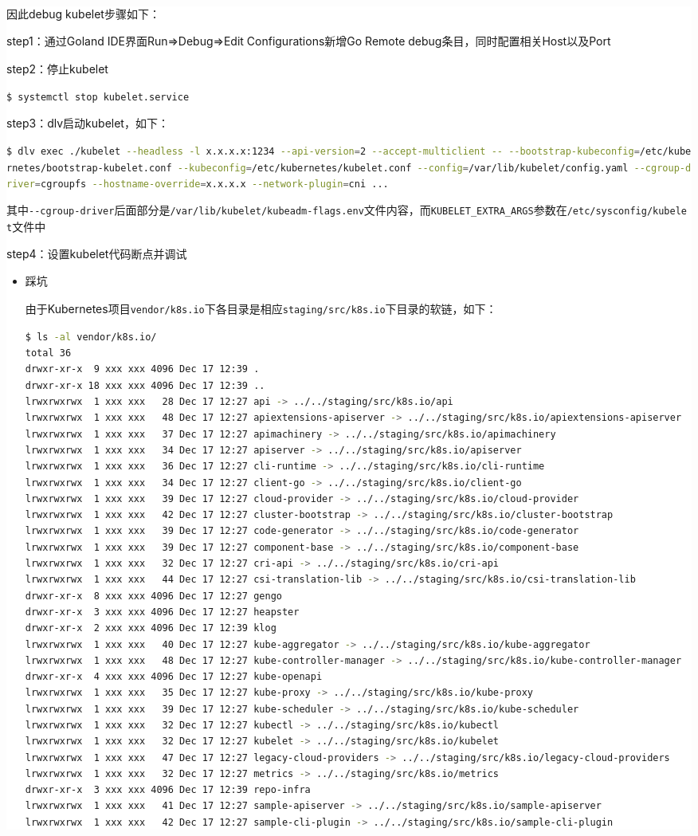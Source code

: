   因此debug kubelet步骤如下：

  step1：通过Goland IDE界面Run=>Debug=>Edit Configurations新增Go Remote debug条目，同时配置相关Host以及Port

  step2：停止kubelet

  ```bash
  $ systemctl stop kubelet.service
  ```

  step3：dlv启动kubelet，如下：

  ```bash
  $ dlv exec ./kubelet --headless -l x.x.x.x:1234 --api-version=2 --accept-multiclient -- --bootstrap-kubeconfig=/etc/kubernetes/bootstrap-kubelet.conf --kubeconfig=/etc/kubernetes/kubelet.conf --config=/var/lib/kubelet/config.yaml --cgroup-driver=cgroupfs --hostname-override=x.x.x.x --network-plugin=cni ...
  ```

  其中`--cgroup-driver`后面部分是`/var/lib/kubelet/kubeadm-flags.env`文件内容，而`KUBELET_EXTRA_ARGS`参数在`/etc/sysconfig/kubelet`文件中

  step4：设置kubelet代码断点并调试

* 踩坑

  由于Kubernetes项目`vendor/k8s.io`下各目录是相应`staging/src/k8s.io`下目录的软链，如下：

  ```bash
  $ ls -al vendor/k8s.io/
  total 36
  drwxr-xr-x  9 xxx xxx 4096 Dec 17 12:39 .
  drwxr-xr-x 18 xxx xxx 4096 Dec 17 12:39 ..
  lrwxrwxrwx  1 xxx xxx   28 Dec 17 12:27 api -> ../../staging/src/k8s.io/api
  lrwxrwxrwx  1 xxx xxx   48 Dec 17 12:27 apiextensions-apiserver -> ../../staging/src/k8s.io/apiextensions-apiserver
  lrwxrwxrwx  1 xxx xxx   37 Dec 17 12:27 apimachinery -> ../../staging/src/k8s.io/apimachinery
  lrwxrwxrwx  1 xxx xxx   34 Dec 17 12:27 apiserver -> ../../staging/src/k8s.io/apiserver
  lrwxrwxrwx  1 xxx xxx   36 Dec 17 12:27 cli-runtime -> ../../staging/src/k8s.io/cli-runtime
  lrwxrwxrwx  1 xxx xxx   34 Dec 17 12:27 client-go -> ../../staging/src/k8s.io/client-go
  lrwxrwxrwx  1 xxx xxx   39 Dec 17 12:27 cloud-provider -> ../../staging/src/k8s.io/cloud-provider
  lrwxrwxrwx  1 xxx xxx   42 Dec 17 12:27 cluster-bootstrap -> ../../staging/src/k8s.io/cluster-bootstrap
  lrwxrwxrwx  1 xxx xxx   39 Dec 17 12:27 code-generator -> ../../staging/src/k8s.io/code-generator
  lrwxrwxrwx  1 xxx xxx   39 Dec 17 12:27 component-base -> ../../staging/src/k8s.io/component-base
  lrwxrwxrwx  1 xxx xxx   32 Dec 17 12:27 cri-api -> ../../staging/src/k8s.io/cri-api
  lrwxrwxrwx  1 xxx xxx   44 Dec 17 12:27 csi-translation-lib -> ../../staging/src/k8s.io/csi-translation-lib
  drwxr-xr-x  8 xxx xxx 4096 Dec 17 12:27 gengo
  drwxr-xr-x  3 xxx xxx 4096 Dec 17 12:27 heapster
  drwxr-xr-x  2 xxx xxx 4096 Dec 17 12:39 klog
  lrwxrwxrwx  1 xxx xxx   40 Dec 17 12:27 kube-aggregator -> ../../staging/src/k8s.io/kube-aggregator
  lrwxrwxrwx  1 xxx xxx   48 Dec 17 12:27 kube-controller-manager -> ../../staging/src/k8s.io/kube-controller-manager
  drwxr-xr-x  4 xxx xxx 4096 Dec 17 12:27 kube-openapi
  lrwxrwxrwx  1 xxx xxx   35 Dec 17 12:27 kube-proxy -> ../../staging/src/k8s.io/kube-proxy
  lrwxrwxrwx  1 xxx xxx   39 Dec 17 12:27 kube-scheduler -> ../../staging/src/k8s.io/kube-scheduler
  lrwxrwxrwx  1 xxx xxx   32 Dec 17 12:27 kubectl -> ../../staging/src/k8s.io/kubectl
  lrwxrwxrwx  1 xxx xxx   32 Dec 17 12:27 kubelet -> ../../staging/src/k8s.io/kubelet
  lrwxrwxrwx  1 xxx xxx   47 Dec 17 12:27 legacy-cloud-providers -> ../../staging/src/k8s.io/legacy-cloud-providers
  lrwxrwxrwx  1 xxx xxx   32 Dec 17 12:27 metrics -> ../../staging/src/k8s.io/metrics
  drwxr-xr-x  3 xxx xxx 4096 Dec 17 12:39 repo-infra
  lrwxrwxrwx  1 xxx xxx   41 Dec 17 12:27 sample-apiserver -> ../../staging/src/k8s.io/sample-apiserver
  lrwxrwxrwx  1 xxx xxx   42 Dec 17 12:27 sample-cli-plugin -> ../../staging/src/k8s.io/sample-cli-plugin
  ```